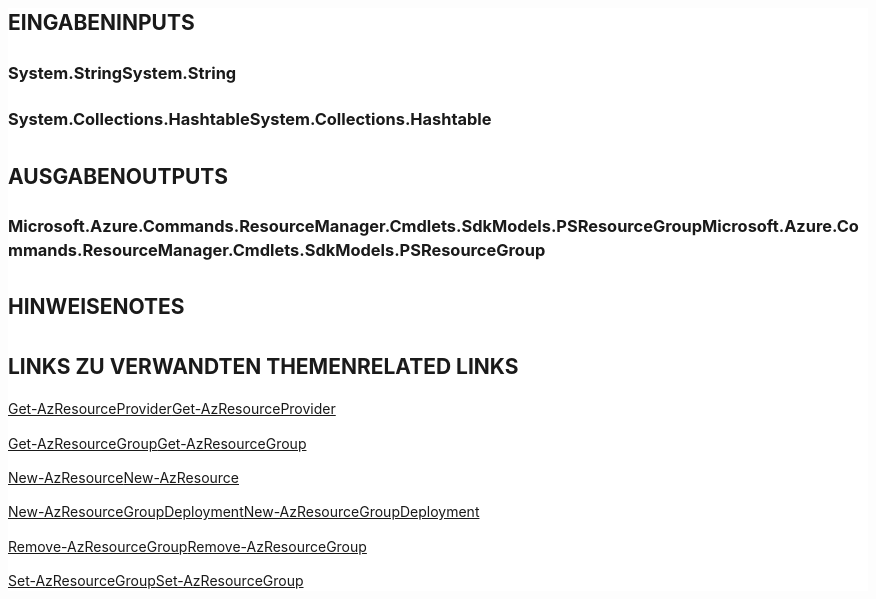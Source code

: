 ## <span data-ttu-id="4f169-158">EINGABEN</span><span class="sxs-lookup"><span data-stu-id="4f169-158">INPUTS</span></span>

### <span data-ttu-id="4f169-159">System.String</span><span class="sxs-lookup"><span data-stu-id="4f169-159">System.String</span></span>

### <span data-ttu-id="4f169-160">System.Collections.Hashtable</span><span class="sxs-lookup"><span data-stu-id="4f169-160">System.Collections.Hashtable</span></span>

## <span data-ttu-id="4f169-161">AUSGABEN</span><span class="sxs-lookup"><span data-stu-id="4f169-161">OUTPUTS</span></span>

### <span data-ttu-id="4f169-162">Microsoft.Azure.Commands.ResourceManager.Cmdlets.SdkModels.PSResourceGroup</span><span class="sxs-lookup"><span data-stu-id="4f169-162">Microsoft.Azure.Commands.ResourceManager.Cmdlets.SdkModels.PSResourceGroup</span></span>

## <span data-ttu-id="4f169-163">HINWEISE</span><span class="sxs-lookup"><span data-stu-id="4f169-163">NOTES</span></span>

## <span data-ttu-id="4f169-164">LINKS ZU VERWANDTEN THEMEN</span><span class="sxs-lookup"><span data-stu-id="4f169-164">RELATED LINKS</span></span>

[<span data-ttu-id="4f169-165">Get-AzResourceProvider</span><span class="sxs-lookup"><span data-stu-id="4f169-165">Get-AzResourceProvider</span></span>](./Get-AzResourceProvider.md)

[<span data-ttu-id="4f169-166">Get-AzResourceGroup</span><span class="sxs-lookup"><span data-stu-id="4f169-166">Get-AzResourceGroup</span></span>](./Get-AzResourceGroup.md)

[<span data-ttu-id="4f169-167">New-AzResource</span><span class="sxs-lookup"><span data-stu-id="4f169-167">New-AzResource</span></span>](./New-AzResource.md)

[<span data-ttu-id="4f169-168">New-AzResourceGroupDeployment</span><span class="sxs-lookup"><span data-stu-id="4f169-168">New-AzResourceGroupDeployment</span></span>](./New-AzResourceGroupDeployment.md)

[<span data-ttu-id="4f169-169">Remove-AzResourceGroup</span><span class="sxs-lookup"><span data-stu-id="4f169-169">Remove-AzResourceGroup</span></span>](./Remove-AzResourceGroup.md)

[<span data-ttu-id="4f169-170">Set-AzResourceGroup</span><span class="sxs-lookup"><span data-stu-id="4f169-170">Set-AzResourceGroup</span></span>](./Set-AzResourceGroup.md)
